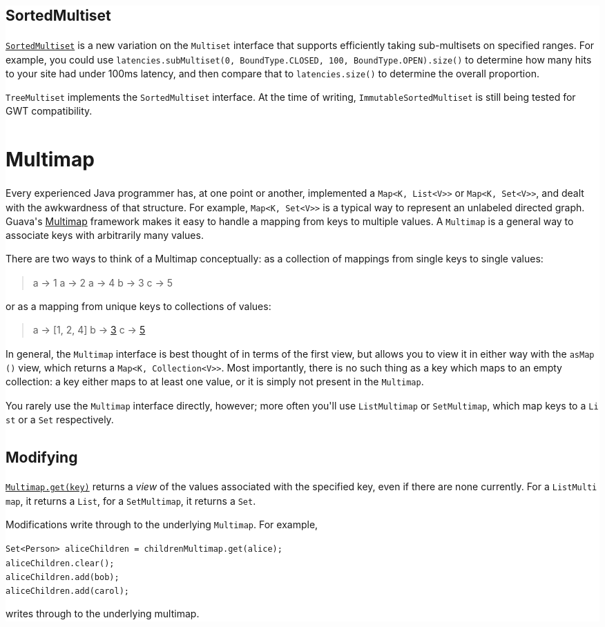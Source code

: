 ## SortedMultiset ##
<a href='http://docs.guava-libraries.googlecode.com/git/javadoc/com/google/common/collect/SortedMultiset.html'><code>SortedMultiset</code></a> is a new variation on the `Multiset` interface that supports efficiently taking sub-multisets on specified ranges.  For example, you could use `latencies.subMultiset(0, BoundType.CLOSED, 100, BoundType.OPEN).size()` to determine how many hits to your site had under 100ms latency, and then compare that to `latencies.size()` to determine the overall proportion.

`TreeMultiset` implements the `SortedMultiset` interface.  At the time of writing, `ImmutableSortedMultiset` is still being tested for GWT compatibility.

# Multimap #
Every experienced Java programmer has, at one point or another, implemented a `Map<K, List<V>>` or `Map<K, Set<V>>`, and dealt with the awkwardness of that structure.  For example, `Map<K, Set<V>>` is a typical way to represent an unlabeled directed graph.  Guava's [Multimap](http://docs.guava-libraries.googlecode.com/git/javadoc/com/google/common/collect/Multimap.html) framework makes it easy to handle a mapping from keys to multiple values.  A `Multimap` is a general way to associate keys with arbitrarily many values.

There are two ways to think of a Multimap conceptually: as a collection of mappings from single keys to single values:

> a -> 1
> a -> 2
> a -> 4
> b -> 3
> c -> 5

or as a mapping from unique keys to collections of values:

> a -> [1, 2, 4]
> b -> [3](3.md)
> c -> [5](5.md)

In general, the `Multimap` interface is best thought of in terms of the first view, but allows you to view it in either way with the `asMap()` view, which returns a `Map<K, Collection<V>>`.  Most importantly, there is no such thing as a key which maps to an empty collection: a key either maps to at least one value, or it is simply not present in the `Multimap`.

You rarely use the `Multimap` interface directly, however; more often you'll use `ListMultimap` or `SetMultimap`, which map keys to a `List` or a `Set` respectively.

## Modifying ##

<a href='http://docs.guava-libraries.googlecode.com/git/javadoc/com/google/common/collect/Multimap.html#get(K)'><code>Multimap.get(key)</code></a> returns a _view_ of the values associated with the specified key, even if there are none currently.  For a `ListMultimap`, it returns a `List`, for a `SetMultimap`, it returns a `Set`.

Modifications write through to the underlying `Multimap`.  For example,
```
Set<Person> aliceChildren = childrenMultimap.get(alice);
aliceChildren.clear();
aliceChildren.add(bob);
aliceChildren.add(carol);
```
writes through to the underlying multimap.
